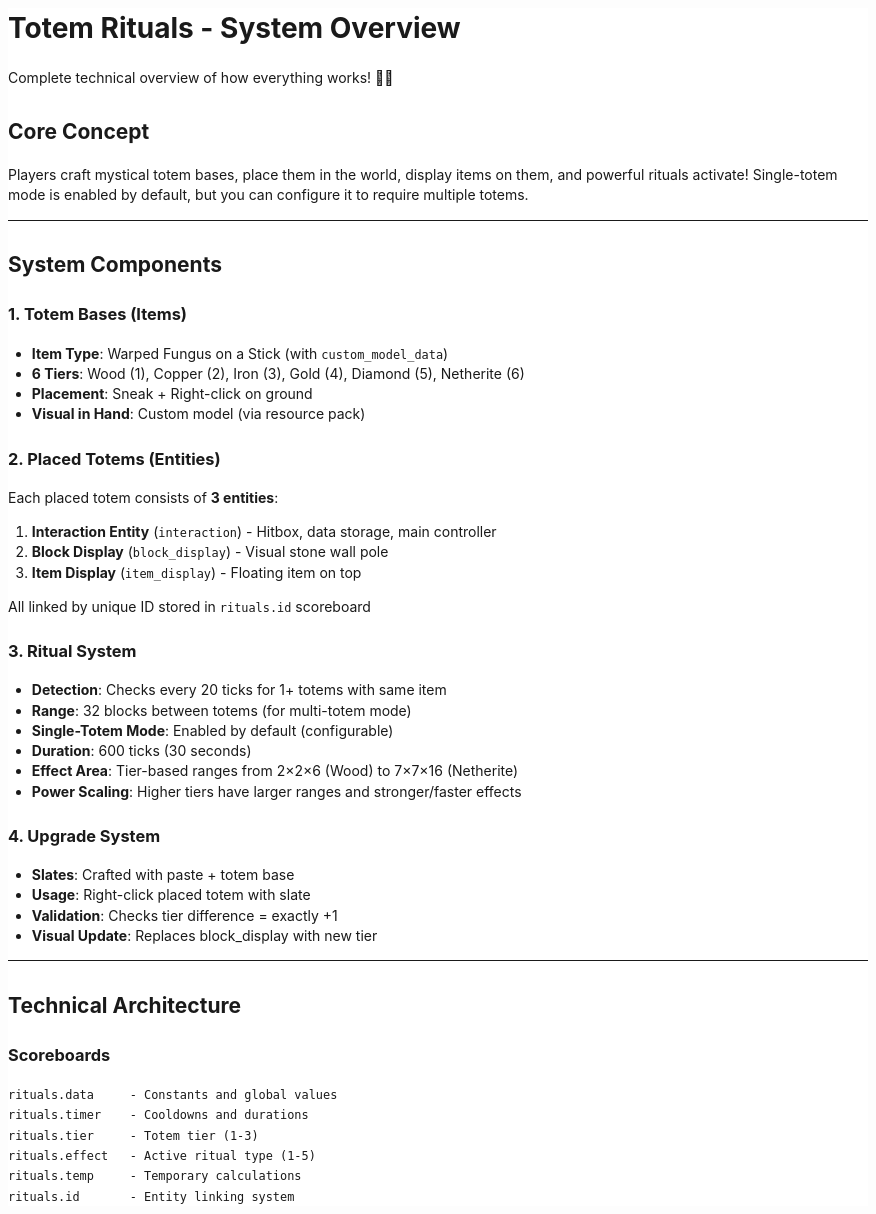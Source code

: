 # Totem Rituals - System Overview

Complete technical overview of how everything works! 🧙‍♂️

## Core Concept

Players craft mystical totem bases, place them in the world, display items on them, and powerful rituals activate! Single-totem mode is enabled by default, but you can configure it to require multiple totems.

---

## System Components

### 1. Totem Bases (Items)
- **Item Type**: Warped Fungus on a Stick (with `custom_model_data`)
- **6 Tiers**: Wood (1), Copper (2), Iron (3), Gold (4), Diamond (5), Netherite (6)
- **Placement**: Sneak + Right-click on ground
- **Visual in Hand**: Custom model (via resource pack)

### 2. Placed Totems (Entities)
Each placed totem consists of **3 entities**:
1. **Interaction Entity** (`interaction`) - Hitbox, data storage, main controller
2. **Block Display** (`block_display`) - Visual stone wall pole
3. **Item Display** (`item_display`) - Floating item on top

All linked by unique ID stored in `rituals.id` scoreboard

### 3. Ritual System
- **Detection**: Checks every 20 ticks for 1+ totems with same item
- **Range**: 32 blocks between totems (for multi-totem mode)
- **Single-Totem Mode**: Enabled by default (configurable)
- **Duration**: 600 ticks (30 seconds)
- **Effect Area**: Tier-based ranges from 2×2×6 (Wood) to 7×7×16 (Netherite)
- **Power Scaling**: Higher tiers have larger ranges and stronger/faster effects

### 4. Upgrade System
- **Slates**: Crafted with paste + totem base
- **Usage**: Right-click placed totem with slate
- **Validation**: Checks tier difference = exactly +1
- **Visual Update**: Replaces block_display with new tier

---

## Technical Architecture

### Scoreboards
```
rituals.data     - Constants and global values
rituals.timer    - Cooldowns and durations
rituals.tier     - Totem tier (1-3)
rituals.effect   - Active ritual type (1-5)
rituals.temp     - Temporary calculations
rituals.id       - Entity linking system
```
